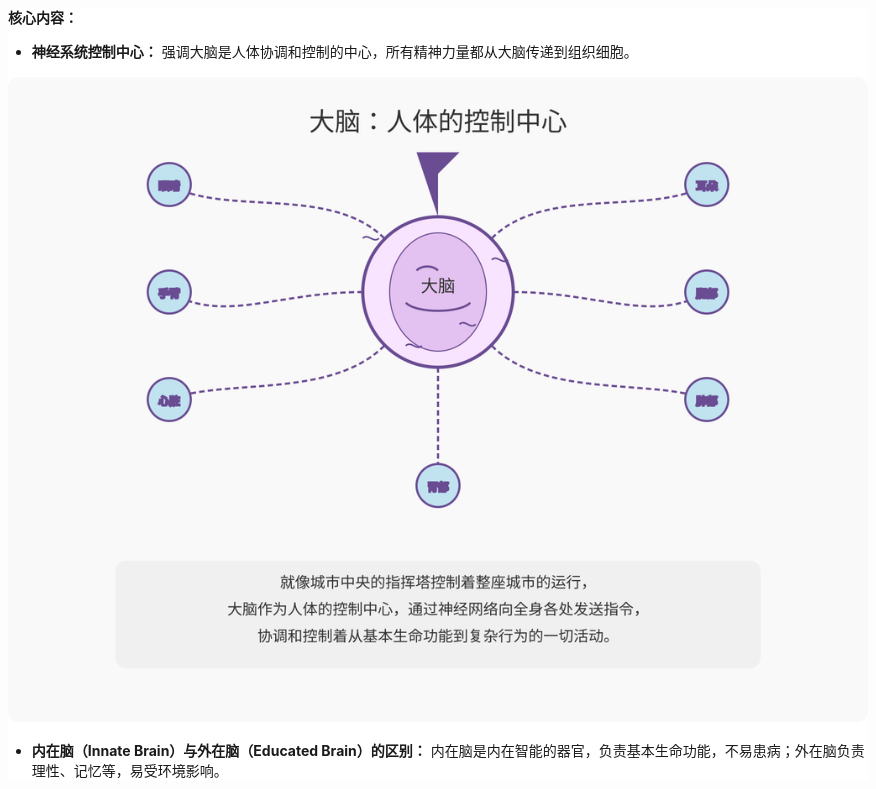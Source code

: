 **核心内容：**

* **神经系统控制中心：** 强调大脑是人体协调和控制的中心，所有精神力量都从大脑传递到组织细胞。

![concept-066](images/stephenson-1927/concept-066.svg)

* **内在脑（Innate Brain）与外在脑（Educated Brain）的区别：** 内在脑是内在智能的器官，负责基本生命功能，不易患病；外在脑负责理性、记忆等，易受环境影响。
